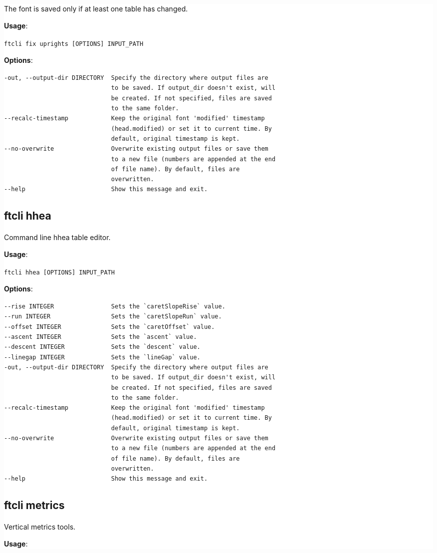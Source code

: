 The font is saved only if at least one table has changed.

**Usage**:

    ftcli fix uprights [OPTIONS] INPUT_PATH

**Options**:

    -out, --output-dir DIRECTORY  Specify the directory where output files are
                                  to be saved. If output_dir doesn't exist, will
                                  be created. If not specified, files are saved
                                  to the same folder.
    --recalc-timestamp            Keep the original font 'modified' timestamp
                                  (head.modified) or set it to current time. By
                                  default, original timestamp is kept.
    --no-overwrite                Overwrite existing output files or save them
                                  to a new file (numbers are appended at the end
                                  of file name). By default, files are
                                  overwritten.
    --help                        Show this message and exit.

## ftcli hhea

Command line hhea table editor.

**Usage**:

    ftcli hhea [OPTIONS] INPUT_PATH

**Options**:

    --rise INTEGER                Sets the `caretSlopeRise` value.
    --run INTEGER                 Sets the `caretSlopeRun` value.
    --offset INTEGER              Sets the `caretOffset` value.
    --ascent INTEGER              Sets the `ascent` value.
    --descent INTEGER             Sets the `descent` value.
    --linegap INTEGER             Sets the `lineGap` value.
    -out, --output-dir DIRECTORY  Specify the directory where output files are
                                  to be saved. If output_dir doesn't exist, will
                                  be created. If not specified, files are saved
                                  to the same folder.
    --recalc-timestamp            Keep the original font 'modified' timestamp
                                  (head.modified) or set it to current time. By
                                  default, original timestamp is kept.
    --no-overwrite                Overwrite existing output files or save them
                                  to a new file (numbers are appended at the end
                                  of file name). By default, files are
                                  overwritten.
    --help                        Show this message and exit.

## ftcli metrics

Vertical metrics tools.

**Usage**:
